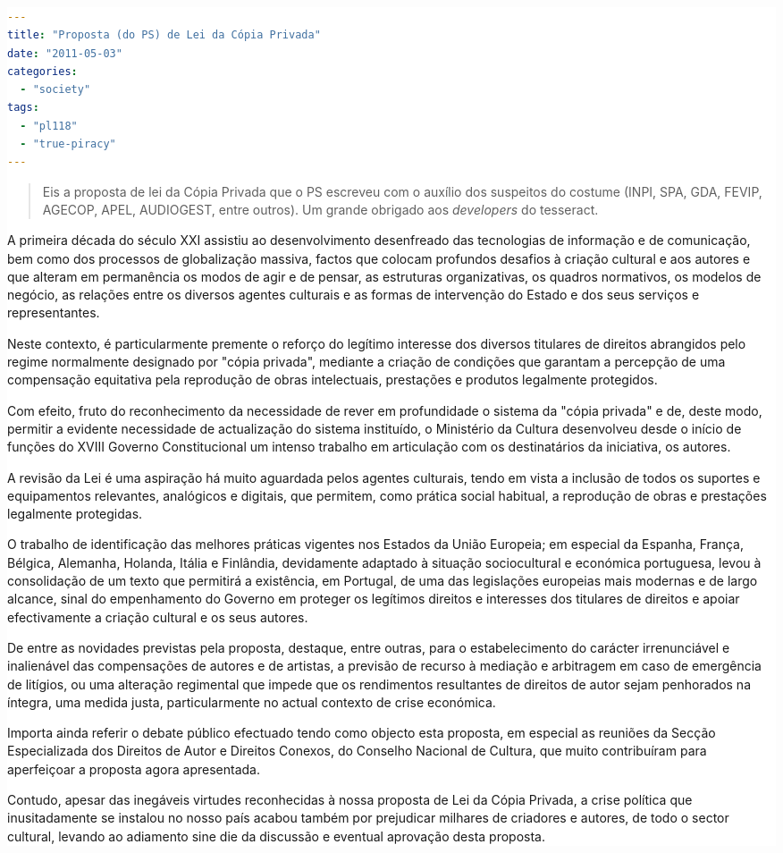 ```yaml
---
title: "Proposta (do PS) de Lei da Cópia Privada"
date: "2011-05-03"
categories: 
  - "society"
tags: 
  - "pl118"
  - "true-piracy"
---
```


> Eis a proposta de lei da Cópia Privada que o PS escreveu com o auxílio dos suspeitos do costume (INPI, SPA, GDA, FEVIP, AGECOP, APEL, AUDIOGEST, entre outros). Um grande obrigado aos _developers_ do tesseract.

A primeira década do século XXI assistiu ao desenvolvimento desenfreado das tecnologias de informação e de comunicação, bem como dos processos de globalização massiva, factos que colocam profundos desafios à criação cultural e aos autores e que alteram em permanência os modos de agir e de pensar, as estruturas organizativas, os quadros normativos, os modelos de negócio, as relações entre os diversos agentes culturais e as formas de intervenção do Estado e dos seus serviços e representantes.

Neste contexto, é particularmente premente o reforço do legítimo interesse dos diversos titulares de direitos abrangidos pelo regime normalmente designado por "cópia privada", mediante a criação de condições que garantam a percepção de uma compensação equitativa pela reprodução de obras intelectuais, prestações e produtos legalmente protegidos.

Com efeito, fruto do reconhecimento da necessidade de rever em profundidade o sistema da "cópia privada" e de, deste modo, permitir a evidente necessidade de actualização do sistema instituído, o Ministério da Cultura desenvolveu desde o início de funções do XVIII Governo Constitucional um intenso trabalho em articulação com os destinatários da iniciativa, os autores.

A revisão da Lei é uma aspiração há muito aguardada pelos agentes culturais, tendo em vista a inclusão de todos os suportes e equipamentos relevantes, analógicos e digitais, que permitem, como prática social habitual, a reprodução de obras e prestações legalmente protegidas.

O trabalho de identificação das melhores práticas vigentes nos Estados da União Europeia; em especial da Espanha, França, Bélgica, Alemanha, Holanda, Itália e Finlândia, devidamente adaptado à situação sociocultural e económica portuguesa, levou à consolidação de um texto que permitirá a existência, em Portugal, de uma das legislações europeias mais modernas e de largo alcance, sinal do empenhamento do Governo em proteger os legítimos direitos e interesses dos titulares de direitos e apoiar efectivamente a criação cultural e os seus autores.

De entre as novidades previstas pela proposta, destaque, entre outras, para o estabelecimento do carácter irrenunciável e inalienável das compensações de autores e de artistas, a previsão de recurso à mediação e arbitragem em caso de emergência de litígios, ou uma alteração regimental que impede que os rendimentos resultantes de direitos de autor sejam penhorados na íntegra, uma medida justa, particularmente no actual contexto de crise económica.

Importa ainda referir o debate público efectuado tendo como objecto esta proposta, em especial as reuniões da Secção Especializada dos Direitos de Autor e Direitos Conexos, do Conselho Nacional de Cultura, que muito contribuíram para aperfeiçoar a proposta agora apresentada.

Contudo, apesar das inegáveis virtudes reconhecidas à nossa proposta de Lei da Cópia Privada, a crise política que inusitadamente se instalou no nosso país acabou também por prejudicar milhares de criadores e autores, de todo o sector cultural, levando ao adiamento sine die da discussão e eventual aprovação desta proposta.
